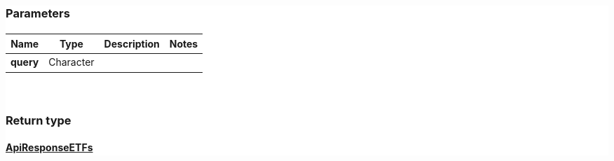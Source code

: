 [//]: # (END_CODE_EXAMPLE)

[//]: # (START_DEFINITION)

### Parameters

[//]: # (START_PARAMETERS)


Name | Type | Description  | Notes
------------- | ------------- | ------------- | -------------
 **query** | Character|  |  &nbsp;
<br/>

[//]: # (END_PARAMETERS)

### Return type

[**ApiResponseETFs**](ApiResponseETFs.md)

[//]: # (END_OPERATION)



[//]: # (START_OPERATION)
[//]: # (CLASS:IntrinioSDK::ETFsApi)
[//]: # (METHOD:get_all_etfs)
[//]: # (RETURN_TYPE:IntrinioSDK::ApiResponseETFs)
[//]: # (RETURN_TYPE_KIND:object)
[//]: # (RETURN_TYPE_DOC:ApiResponseETFs.md)
[//]: # (OPERATION:get_all_etfs_v2)
[//]: # (ENDPOINT:/etfs)
[//]: # (DOCUMENT_LINK:ETFsApi.md#get_all_etfs)
[//]: # (START_OVERVIEW)
[//]: # (END_OVERVIEW)
[//]: # (START_CODE_EXAMPLE)
[//]: # (START_OPERATION)
[//]: # (CLASS:IntrinioSDK::ETFsApi)
[//]: # (METHOD:get_etf)
[//]: # (RETURN_TYPE:IntrinioSDK::ETF)
[//]: # (RETURN_TYPE_KIND:object)
[//]: # (RETURN_TYPE_DOC:ETF.md)
[//]: # (OPERATION:get_etf_v2)
[//]: # (ENDPOINT:/etfs/{identifier})
[//]: # (DOCUMENT_LINK:ETFsApi.md#get_etf)
[//]: # (START_OVERVIEW)
[//]: # (END_OVERVIEW)
[//]: # (START_CODE_EXAMPLE)
[//]: # (START_OPERATION)
[//]: # (CLASS:IntrinioSDK::ETFsApi)
[//]: # (METHOD:get_etf_analytics)
[//]: # (RETURN_TYPE:IntrinioSDK::ETFAnalytics)
[//]: # (RETURN_TYPE_KIND:object)
[//]: # (RETURN_TYPE_DOC:ETFAnalytics.md)
[//]: # (OPERATION:get_etf_analytics_v2)
[//]: # (ENDPOINT:/etfs/{identifier}/analytics)
[//]: # (DOCUMENT_LINK:ETFsApi.md#get_etf_analytics)
[//]: # (START_OVERVIEW)
[//]: # (END_OVERVIEW)
[//]: # (START_CODE_EXAMPLE)
[//]: # (START_OPERATION)
[//]: # (CLASS:IntrinioSDK::ETFsApi)
[//]: # (METHOD:get_etf_holdings)
[//]: # (RETURN_TYPE:IntrinioSDK::ApiResponseETFHoldings)
[//]: # (RETURN_TYPE_KIND:object)
[//]: # (RETURN_TYPE_DOC:ApiResponseETFHoldings.md)
[//]: # (OPERATION:get_etf_holdings_v2)
[//]: # (ENDPOINT:/etfs/{identifier}/holdings)
[//]: # (DOCUMENT_LINK:ETFsApi.md#get_etf_holdings)
[//]: # (START_OVERVIEW)
[//]: # (END_OVERVIEW)
[//]: # (START_CODE_EXAMPLE)
[//]: # (START_OPERATION)
[//]: # (CLASS:IntrinioSDK::ETFsApi)
[//]: # (METHOD:get_etf_stats)
[//]: # (RETURN_TYPE:IntrinioSDK::ETFStats)
[//]: # (RETURN_TYPE_KIND:object)
[//]: # (RETURN_TYPE_DOC:ETFStats.md)
[//]: # (OPERATION:get_etf_stats_v2)
[//]: # (ENDPOINT:/etfs/{identifier}/stats)
[//]: # (DOCUMENT_LINK:ETFsApi.md#get_etf_stats)
[//]: # (START_OVERVIEW)
[//]: # (END_OVERVIEW)
[//]: # (START_CODE_EXAMPLE)
[//]: # (START_OPERATION)
[//]: # (CLASS:IntrinioSDK::ETFsApi)
[//]: # (METHOD:search_etfs)
[//]: # (RETURN_TYPE:IntrinioSDK::ApiResponseETFs)
[//]: # (RETURN_TYPE_KIND:object)
[//]: # (RETURN_TYPE_DOC:ApiResponseETFs.md)
[//]: # (OPERATION:search_etfs_v2)
[//]: # (ENDPOINT:/etfs/search)
[//]: # (DOCUMENT_LINK:ETFsApi.md#search_etfs)
[//]: # (START_OVERVIEW)
[//]: # (END_OVERVIEW)
[//]: # (START_CODE_EXAMPLE)